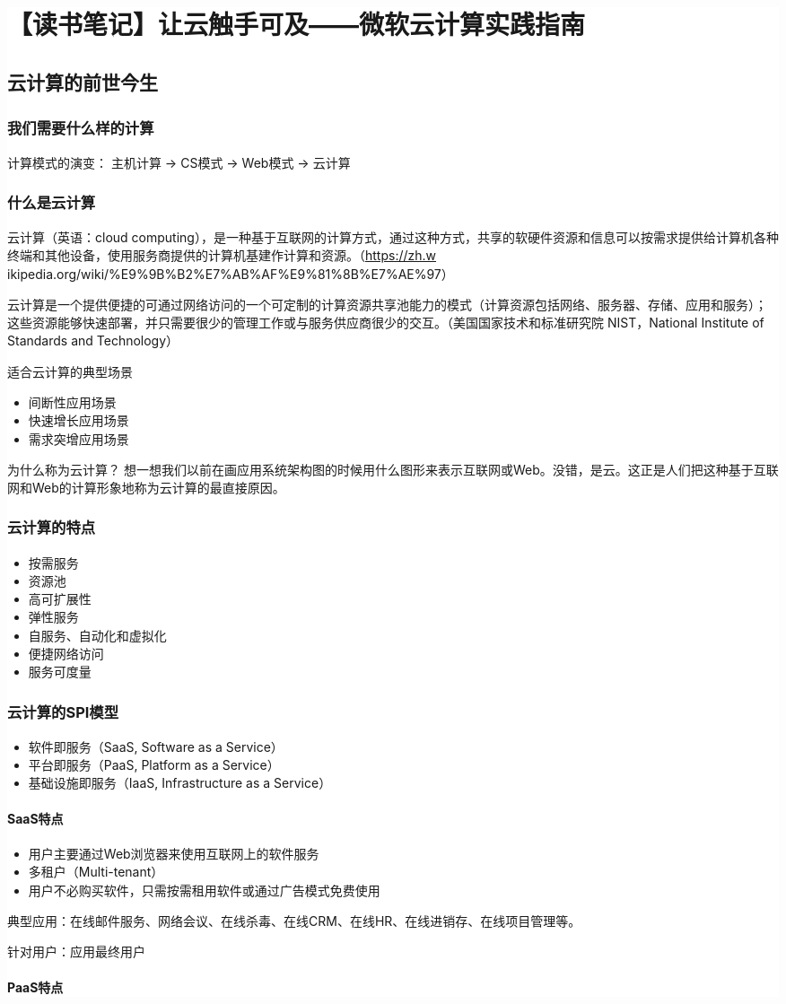 # 【读书笔记】让云触手可及——微软云计算实践指南

## 云计算的前世今生

### 我们需要什么样的计算

计算模式的演变：
主机计算 -> CS模式 -> Web模式 -> 云计算 

### 什么是云计算

云计算（英语：cloud computing），是一种基于互联网的计算方式，通过这种方式，共享的软硬件资源和信息可以按需求提供给计算机各种终端和其他设备，使用服务商提供的计算机基建作计算和资源。（https://zh.w ikipedia.org/wiki/%E9%9B%B2%E7%AB%AF%E9%81%8B%E7%AE%97）

云计算是一个提供便捷的可通过网络访问的一个可定制的计算资源共享池能力的模式（计算资源包括网络、服务器、存储、应用和服务）；这些资源能够快速部署，并只需要很少的管理工作或与服务供应商很少的交互。（美国国家技术和标准研究院 NIST，National Institute of Standards and Technology）

适合云计算的典型场景
- 间断性应用场景
- 快速增长应用场景
- 需求突增应用场景

为什么称为云计算？
想一想我们以前在画应用系统架构图的时候用什么图形来表示互联网或Web。没错，是云。这正是人们把这种基于互联网和Web的计算形象地称为云计算的最直接原因。

### 云计算的特点

- 按需服务
- 资源池
- 高可扩展性
- 弹性服务
- 自服务、自动化和虚拟化
- 便捷网络访问
- 服务可度量

### 云计算的SPI模型

- 软件即服务（SaaS, Software as a Service）
- 平台即服务（PaaS, Platform as a Service）
- 基础设施即服务（IaaS, Infrastructure as a Service）

#### SaaS特点

- 用户主要通过Web浏览器来使用互联网上的软件服务
- 多租户（Multi-tenant）
- 用户不必购买软件，只需按需租用软件或通过广告模式免费使用

典型应用：在线邮件服务、网络会议、在线杀毒、在线CRM、在线HR、在线进销存、在线项目管理等。

针对用户：应用最终用户

#### PaaS特点
